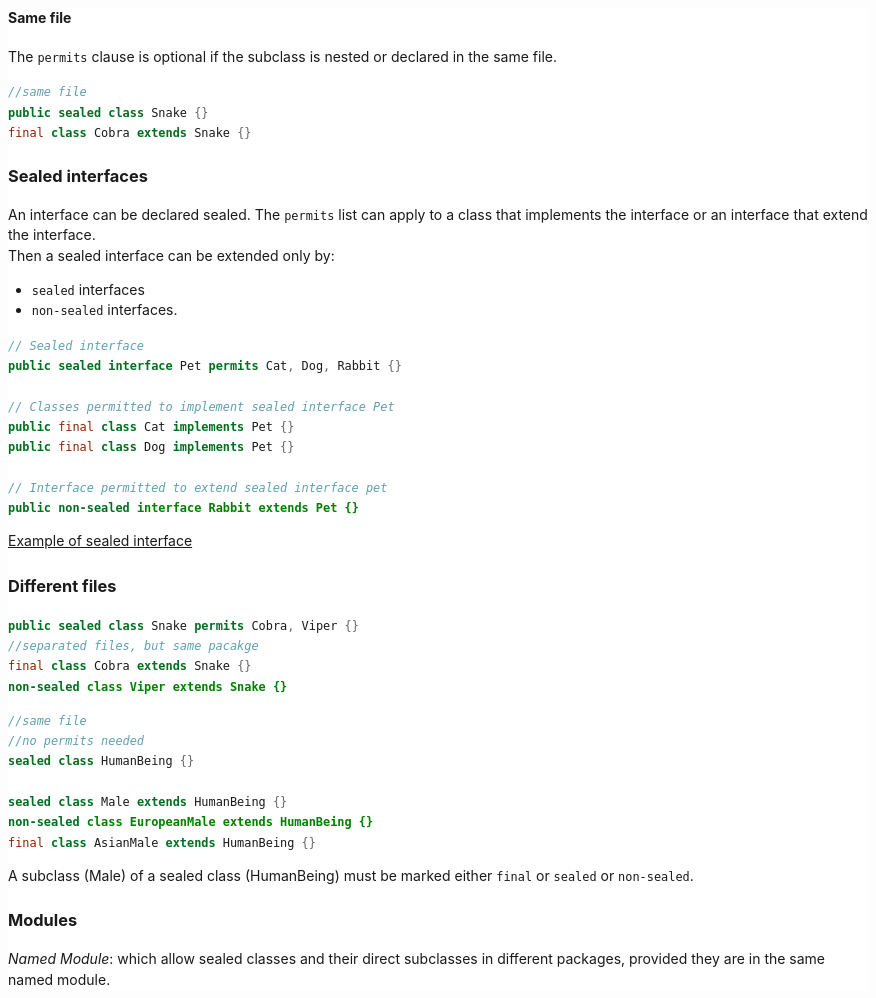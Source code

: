 #### Same file
The `permits` clause is optional if the subclass is nested or declared in the same file.

```java
//same file
public sealed class Snake {}
final class Cobra extends Snake {}
```
### Sealed interfaces
An interface can be declared sealed. The `permits` list can apply to a class that implements the interface 
or an interface that extend the interface.   
Then a sealed interface can be extended only by:
- `sealed` interfaces
- `non-sealed` interfaces.

```java
// Sealed interface
public sealed interface Pet permits Cat, Dog, Rabbit {}

// Classes permitted to implement sealed interface Pet
public final class Cat implements Pet {}
public final class Dog implements Pet {}

// Interface permitted to extend sealed interface pet
public non-sealed interface Rabbit extends Pet {}
```
[Example of sealed interface](../src/main/java/org/diegodamian/ocp17/book/ch7/sealed/interfaces/Pet.java)

### Different files
```java
public sealed class Snake permits Cobra, Viper {}
//separated files, but same pacakge
final class Cobra extends Snake {}
non-sealed class Viper extends Snake {}
```
```java
//same file
//no permits needed 
sealed class HumanBeing {}

sealed class Male extends HumanBeing {}
non-sealed class EuropeanMale extends HumanBeing {}
final class AsianMale extends HumanBeing {}
```
A subclass (Male) of a sealed class (HumanBeing) must be marked either `final` or `sealed` or `non-sealed`.
### Modules
_Named Module_: which allow sealed classes and their direct subclasses in different packages, 
provided they are in the same named module.
